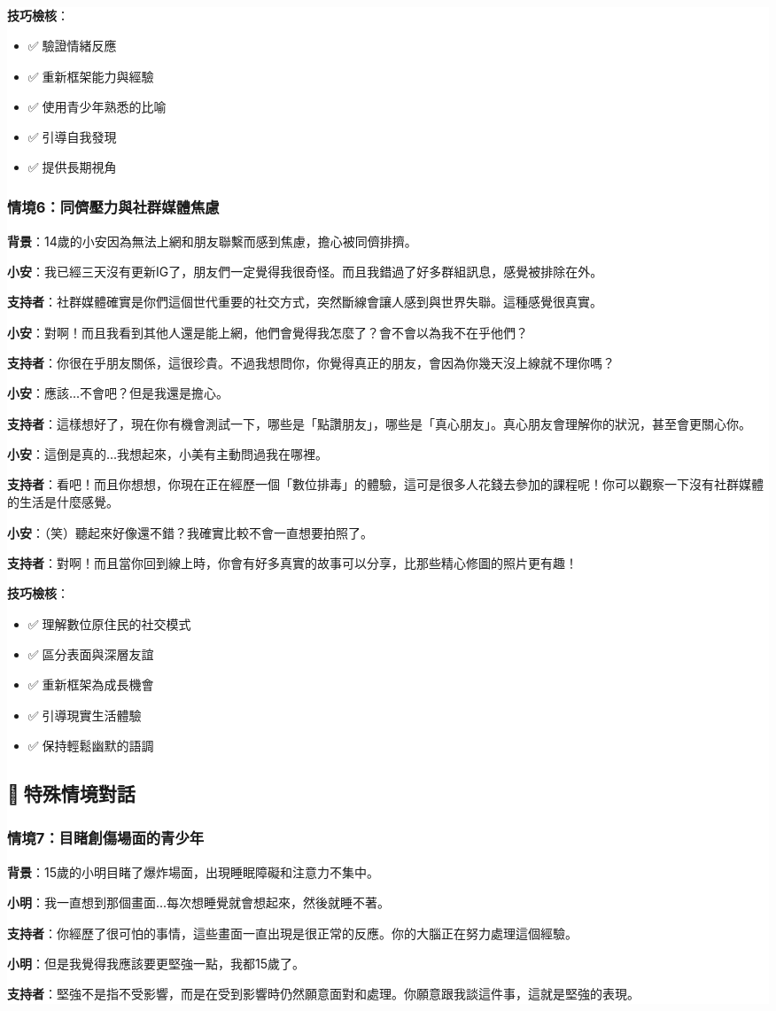 **技巧檢核**：

- ✅ 驗證情緒反應

- ✅ 重新框架能力與經驗

- ✅ 使用青少年熟悉的比喻

- ✅ 引導自我發現

- ✅ 提供長期視角

### 情境6：同儕壓力與社群媒體焦慮

**背景**：14歲的小安因為無法上網和朋友聯繫而感到焦慮，擔心被同儕排擠。

**小安**：我已經三天沒有更新IG了，朋友們一定覺得我很奇怪。而且我錯過了好多群組訊息，感覺被排除在外。

**支持者**：社群媒體確實是你們這個世代重要的社交方式，突然斷線會讓人感到與世界失聯。這種感覺很真實。

**小安**：對啊！而且我看到其他人還是能上網，他們會覺得我怎麼了？會不會以為我不在乎他們？

**支持者**：你很在乎朋友關係，這很珍貴。不過我想問你，你覺得真正的朋友，會因為你幾天沒上線就不理你嗎？

**小安**：應該...不會吧？但是我還是擔心。

**支持者**：這樣想好了，現在你有機會測試一下，哪些是「點讚朋友」，哪些是「真心朋友」。真心朋友會理解你的狀況，甚至會更關心你。

**小安**：這倒是真的...我想起來，小美有主動問過我在哪裡。

**支持者**：看吧！而且你想想，你現在正在經歷一個「數位排毒」的體驗，這可是很多人花錢去參加的課程呢！你可以觀察一下沒有社群媒體的生活是什麼感覺。

**小安**：（笑）聽起來好像還不錯？我確實比較不會一直想要拍照了。

**支持者**：對啊！而且當你回到線上時，你會有好多真實的故事可以分享，比那些精心修圖的照片更有趣！


**技巧檢核**：

- ✅ 理解數位原住民的社交模式

- ✅ 區分表面與深層友誼

- ✅ 重新框架為成長機會

- ✅ 引導現實生活體驗

- ✅ 保持輕鬆幽默的語調

## 🏫 特殊情境對話

### 情境7：目睹創傷場面的青少年

**背景**：15歲的小明目睹了爆炸場面，出現睡眠障礙和注意力不集中。

**小明**：我一直想到那個畫面...每次想睡覺就會想起來，然後就睡不著。

**支持者**：你經歷了很可怕的事情，這些畫面一直出現是很正常的反應。你的大腦正在努力處理這個經驗。

**小明**：但是我覺得我應該要更堅強一點，我都15歲了。

**支持者**：堅強不是指不受影響，而是在受到影響時仍然願意面對和處理。你願意跟我談這件事，這就是堅強的表現。
